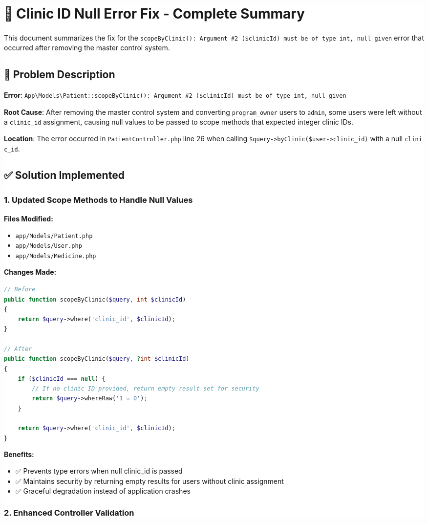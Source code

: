 # 🔧 Clinic ID Null Error Fix - Complete Summary

This document summarizes the fix for the `scopeByClinic(): Argument #2 ($clinicId) must be of type int, null given` error that occurred after removing the master control system.

## 🐛 Problem Description

**Error**: `App\Models\Patient::scopeByClinic(): Argument #2 ($clinicId) must be of type int, null given`

**Root Cause**: After removing the master control system and converting `program_owner` users to `admin`, some users were left without a `clinic_id` assignment, causing null values to be passed to scope methods that expected integer clinic IDs.

**Location**: The error occurred in `PatientController.php` line 26 when calling `$query->byClinic($user->clinic_id)` with a null `clinic_id`.

## ✅ Solution Implemented

### 1. **Updated Scope Methods to Handle Null Values**

**Files Modified:**
- `app/Models/Patient.php`
- `app/Models/User.php` 
- `app/Models/Medicine.php`

**Changes Made:**
```php
// Before
public function scopeByClinic($query, int $clinicId)
{
    return $query->where('clinic_id', $clinicId);
}

// After
public function scopeByClinic($query, ?int $clinicId)
{
    if ($clinicId === null) {
        // If no clinic ID provided, return empty result set for security
        return $query->whereRaw('1 = 0');
    }
    
    return $query->where('clinic_id', $clinicId);
}
```

**Benefits:**
- ✅ Prevents type errors when null clinic_id is passed
- ✅ Maintains security by returning empty results for users without clinic assignment
- ✅ Graceful degradation instead of application crashes

### 2. **Enhanced Controller Validation**
